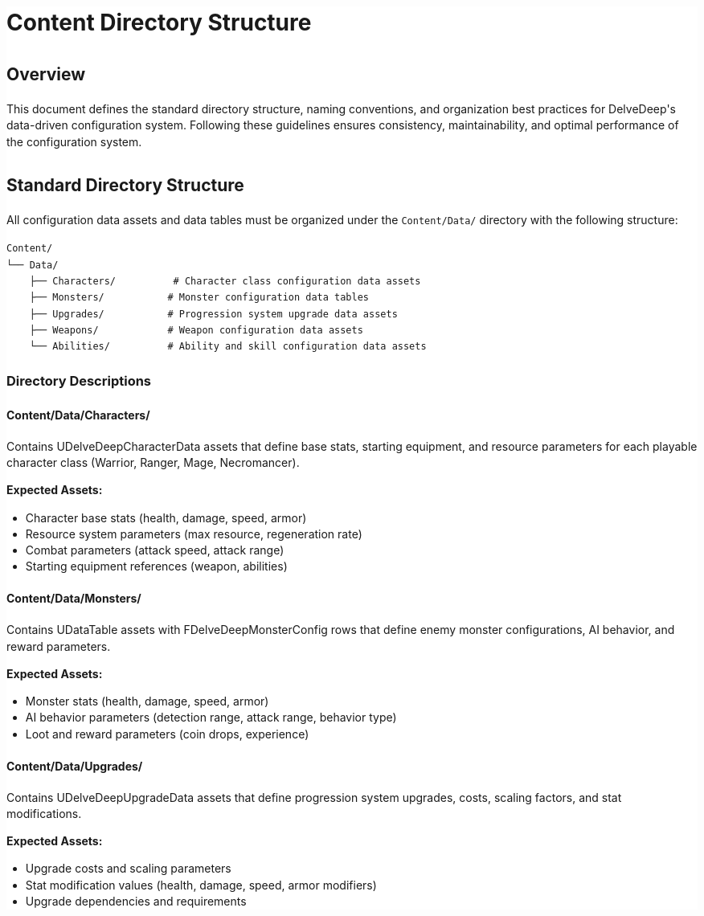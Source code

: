# Content Directory Structure

## Overview

This document defines the standard directory structure, naming conventions, and organization best practices for DelveDeep's data-driven configuration system. Following these guidelines ensures consistency, maintainability, and optimal performance of the configuration system.

## Standard Directory Structure

All configuration data assets and data tables must be organized under the `Content/Data/` directory with the following structure:

```
Content/
└── Data/
    ├── Characters/          # Character class configuration data assets
    ├── Monsters/           # Monster configuration data tables
    ├── Upgrades/           # Progression system upgrade data assets
    ├── Weapons/            # Weapon configuration data assets
    └── Abilities/          # Ability and skill configuration data assets
```

### Directory Descriptions

#### Content/Data/Characters/
Contains UDelveDeepCharacterData assets that define base stats, starting equipment, and resource parameters for each playable character class (Warrior, Ranger, Mage, Necromancer).

**Expected Assets:**
- Character base stats (health, damage, speed, armor)
- Resource system parameters (max resource, regeneration rate)
- Combat parameters (attack speed, attack range)
- Starting equipment references (weapon, abilities)

#### Content/Data/Monsters/
Contains UDataTable assets with FDelveDeepMonsterConfig rows that define enemy monster configurations, AI behavior, and reward parameters.

**Expected Assets:**
- Monster stats (health, damage, speed, armor)
- AI behavior parameters (detection range, attack range, behavior type)
- Loot and reward parameters (coin drops, experience)

#### Content/Data/Upgrades/
Contains UDelveDeepUpgradeData assets that define progression system upgrades, costs, scaling factors, and stat modifications.

**Expected Assets:**
- Upgrade costs and scaling parameters
- Stat modification values (health, damage, speed, armor modifiers)
- Upgrade dependencies and requirements
